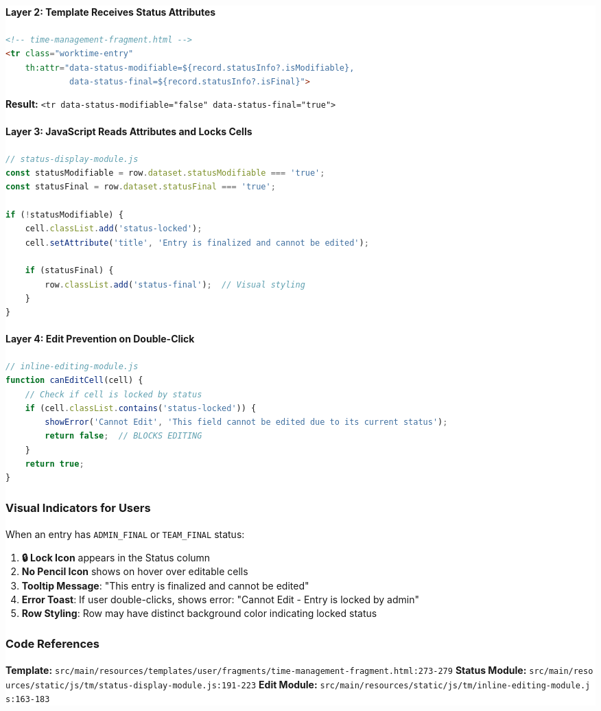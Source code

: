 #### **Layer 2: Template Receives Status Attributes**
```html
<!-- time-management-fragment.html -->
<tr class="worktime-entry"
    th:attr="data-status-modifiable=${record.statusInfo?.isModifiable},
             data-status-final=${record.statusInfo?.isFinal}">
```

**Result:** `<tr data-status-modifiable="false" data-status-final="true">`

#### **Layer 3: JavaScript Reads Attributes and Locks Cells**
```javascript
// status-display-module.js
const statusModifiable = row.dataset.statusModifiable === 'true';
const statusFinal = row.dataset.statusFinal === 'true';

if (!statusModifiable) {
    cell.classList.add('status-locked');
    cell.setAttribute('title', 'Entry is finalized and cannot be edited');

    if (statusFinal) {
        row.classList.add('status-final');  // Visual styling
    }
}
```

#### **Layer 4: Edit Prevention on Double-Click**
```javascript
// inline-editing-module.js
function canEditCell(cell) {
    // Check if cell is locked by status
    if (cell.classList.contains('status-locked')) {
        showError('Cannot Edit', 'This field cannot be edited due to its current status');
        return false;  // BLOCKS EDITING
    }
    return true;
}
```

### Visual Indicators for Users

When an entry has `ADMIN_FINAL` or `TEAM_FINAL` status:

1. **🔒 Lock Icon** appears in the Status column
2. **No Pencil Icon** shows on hover over editable cells
3. **Tooltip Message**: "This entry is finalized and cannot be edited"
4. **Error Toast**: If user double-clicks, shows error: "Cannot Edit - Entry is locked by admin"
5. **Row Styling**: Row may have distinct background color indicating locked status

### Code References

**Template:** `src/main/resources/templates/user/fragments/time-management-fragment.html:273-279`
**Status Module:** `src/main/resources/static/js/tm/status-display-module.js:191-223`
**Edit Module:** `src/main/resources/static/js/tm/inline-editing-module.js:163-183`
